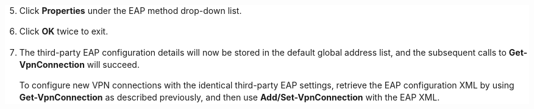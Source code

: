 5.  Click **Properties** under the EAP method drop\-down list.  
  
6.  Click **OK** twice to exit.  
  
7.  The third\-party EAP configuration details will now be stored in the default global address list, and the subsequent calls to **Get\-VpnConnection** will succeed.  
  
    To configure new VPN connections with the identical third\-party EAP settings, retrieve the EAP configuration XML by using **Get\-VpnConnection** as described previously, and then use **Add\/Set\-VpnConnection** with the EAP XML.  
  
